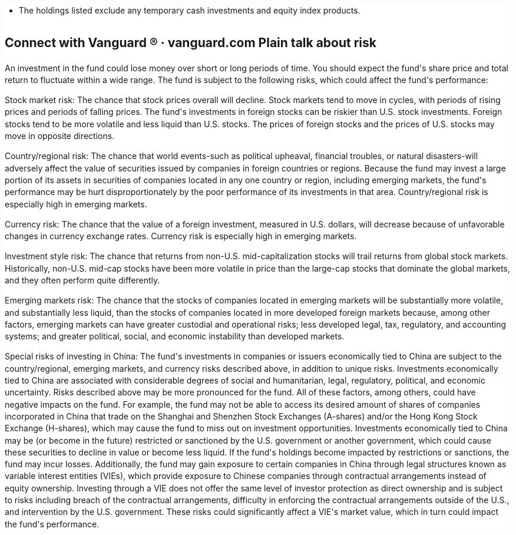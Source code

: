 * The holdings listed exclude any temporary cash investments and equity index products.

## Connect with Vanguard   ® ·    vanguard.com Plain talk about risk

An investment in the fund could lose money over short or long periods of time. You should expect the fund's share price and total return to fluctuate within a wide range. The fund is subject to the following risks, which could affect the fund's performance:

Stock market risk: The chance that stock prices overall will decline. Stock markets tend to move in cycles, with periods of rising prices and periods of falling prices. The fund's investments in foreign stocks can be riskier than U.S. stock investments. Foreign stocks tend to be more volatile and less liquid than U.S. stocks. The prices of foreign stocks and the prices of U.S. stocks may move in opposite directions.

Country/regional risk: The chance that world events-such as political upheaval, financial troubles, or natural disasters-will adversely affect the value of securities issued by companies in foreign countries or regions. Because the fund may invest a large portion of its assets in securities of companies located in any one country or region, including emerging markets, the fund's performance may be hurt disproportionately by the poor performance of its investments in that area. Country/regional risk is especially high in emerging markets.

Currency risk: The chance that the value of a foreign investment, measured in U.S. dollars, will decrease because of unfavorable changes in currency exchange rates. Currency risk is especially high in emerging markets.

Investment style risk: The chance that returns from non-U.S. mid-capitalization stocks will trail returns from global stock markets. Historically, non-U.S. mid-cap stocks have been more volatile in price than the large-cap stocks that dominate the global markets, and they often perform quite differently.

Emerging markets risk: The chance that the stocks of companies located in emerging markets will be substantially more volatile, and substantially less liquid, than the stocks of companies located in more developed foreign markets because, among other factors, emerging markets can have greater custodial and operational risks; less developed legal, tax, regulatory, and accounting systems; and greater political, social, and economic instability than developed markets.

Special risks of investing in China: The fund's investments in companies or issuers economically tied to China are subject to the country/regional, emerging markets, and currency risks described above, in addition to unique risks. Investments economically tied to China are associated with considerable degrees of social and humanitarian, legal, regulatory, political, and economic uncertainty. Risks described above may be more pronounced for the fund. All of these factors, among others, could have negative impacts on the fund. For example, the fund may not be able to access its desired amount of shares of companies incorporated in China that trade on the Shanghai and Shenzhen Stock Exchanges (A-shares) and/or the Hong Kong Stock Exchange (H-shares), which may cause the fund to miss out on investment opportunities. Investments economically tied to China may be (or become in the future) restricted or sanctioned by the U.S. government or another government, which could cause these securities to decline in value or become less liquid. If the fund's holdings become impacted by restrictions or sanctions, the fund may incur losses. Additionally, the fund may gain exposure to certain companies in China through legal structures known as variable interest entities (VIEs), which provide exposure to Chinese companies through contractual arrangements instead of equity ownership. Investing through a VIE does not offer the same level of investor protection as direct ownership and is subject to risks including breach of the contractual arrangements, difficulty in enforcing the contractual arrangements outside of the U.S., and intervention by the U.S. government. These risks could significantly affect a VIE's market value, which in turn could impact the fund's performance.
